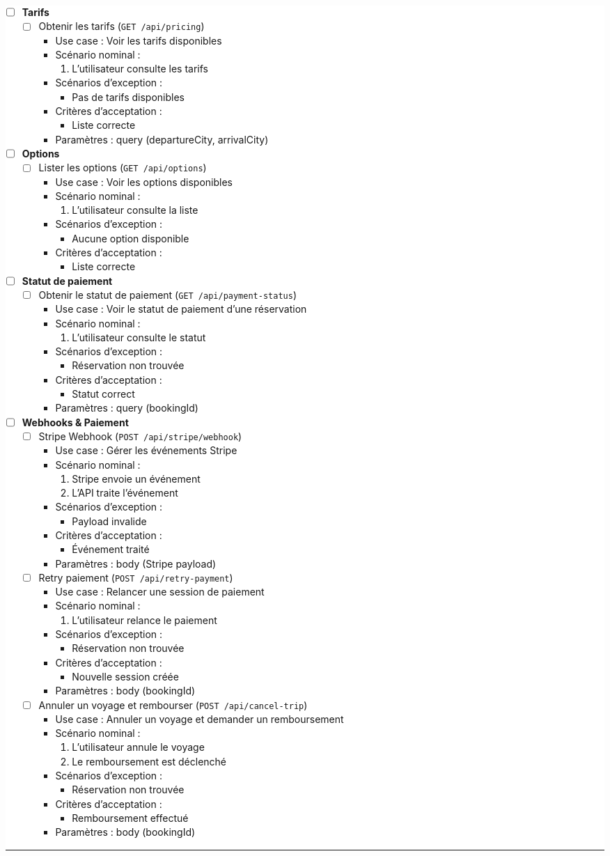 - [ ] **Tarifs**
  - [ ] Obtenir les tarifs (`GET /api/pricing`)
    - Use case : Voir les tarifs disponibles
    - Scénario nominal :
      1. L’utilisateur consulte les tarifs
    - Scénarios d’exception :
      - Pas de tarifs disponibles
    - Critères d’acceptation :
      - Liste correcte
    - Paramètres : query (departureCity, arrivalCity)

- [ ] **Options**
  - [ ] Lister les options (`GET /api/options`)
    - Use case : Voir les options disponibles
    - Scénario nominal :
      1. L’utilisateur consulte la liste
    - Scénarios d’exception :
      - Aucune option disponible
    - Critères d’acceptation :
      - Liste correcte

- [ ] **Statut de paiement**
  - [ ] Obtenir le statut de paiement (`GET /api/payment-status`)
    - Use case : Voir le statut de paiement d’une réservation
    - Scénario nominal :
      1. L’utilisateur consulte le statut
    - Scénarios d’exception :
      - Réservation non trouvée
    - Critères d’acceptation :
      - Statut correct
    - Paramètres : query (bookingId)

- [ ] **Webhooks & Paiement**
  - [ ] Stripe Webhook (`POST /api/stripe/webhook`)
    - Use case : Gérer les événements Stripe
    - Scénario nominal :
      1. Stripe envoie un événement
      2. L’API traite l’événement
    - Scénarios d’exception :
      - Payload invalide
    - Critères d’acceptation :
      - Événement traité
    - Paramètres : body (Stripe payload)
  - [ ] Retry paiement (`POST /api/retry-payment`)
    - Use case : Relancer une session de paiement
    - Scénario nominal :
      1. L’utilisateur relance le paiement
    - Scénarios d’exception :
      - Réservation non trouvée
    - Critères d’acceptation :
      - Nouvelle session créée
    - Paramètres : body (bookingId)
  - [ ] Annuler un voyage et rembourser (`POST /api/cancel-trip`)
    - Use case : Annuler un voyage et demander un remboursement
    - Scénario nominal :
      1. L’utilisateur annule le voyage
      2. Le remboursement est déclenché
    - Scénarios d’exception :
      - Réservation non trouvée
    - Critères d’acceptation :
      - Remboursement effectué
    - Paramètres : body (bookingId)

---
